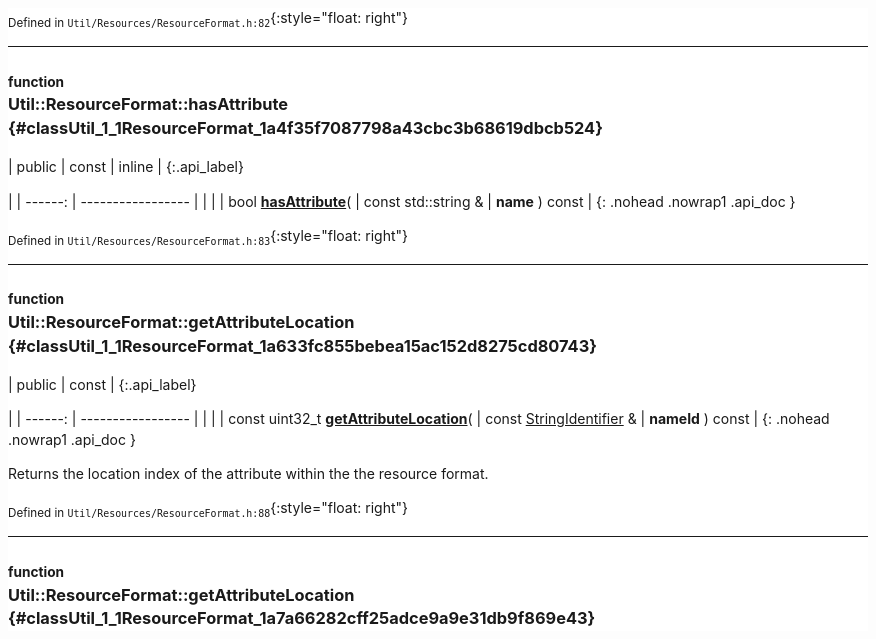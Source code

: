 



<sub>Defined in `Util/Resources/ResourceFormat.h:82`</sub>{:style="float: right"}

-------------------------------------------------------------------

### <small>function</small><br/> Util::ResourceFormat::hasAttribute {#classUtil_1_1ResourceFormat_1a4f35f7087798a43cbc3b68619dbcb524}

| public | const | inline |
{:.api_label}

|
| ------: | ----------------- |
|  |
| bool **[hasAttribute](#classUtil_1_1ResourceFormat_1a4f35f7087798a43cbc3b68619dbcb524)**( | const std::string & | **name** ) const |
{: .nohead .nowrap1 .api_doc }





<sub>Defined in `Util/Resources/ResourceFormat.h:83`</sub>{:style="float: right"}

-------------------------------------------------------------------

### <small>function</small><br/> Util::ResourceFormat::getAttributeLocation {#classUtil_1_1ResourceFormat_1a633fc855bebea15ac152d8275cd80743}

| public | const |
{:.api_label}

|
| ------: | ----------------- |
|  |
| const uint32_t **[getAttributeLocation](#classUtil_1_1ResourceFormat_1a633fc855bebea15ac152d8275cd80743)**( | const [StringIdentifier](classUtil_1_1StringIdentifier) & | **nameId** ) const |
{: .nohead .nowrap1 .api_doc }

Returns the location index of the attribute within the the resource format.





<sub>Defined in `Util/Resources/ResourceFormat.h:88`</sub>{:style="float: right"}

-------------------------------------------------------------------

### <small>function</small><br/> Util::ResourceFormat::getAttributeLocation {#classUtil_1_1ResourceFormat_1a7a66282cff25adce9a9e31db9f869e43}

